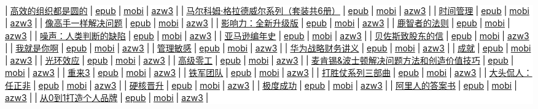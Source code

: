 | [高效的组织都是圆的](http://ct.dalanmei.com/f/31084289-570169913-c20179) | [epub](http://ct.dalanmei.com/f/31084289-570169913-c20179) | [mobi](http://ct.dalanmei.com/f/31084289-570313755-9fa250) | [azw3](http://ct.dalanmei.com/f/31084289-570379180-10ba5c) |
| [马尔科姆·格拉德威尔系列（套装共6册）](http://ct.dalanmei.com/f/31084289-570169964-2d4979) | [epub](http://ct.dalanmei.com/f/31084289-570169964-2d4979) | [mobi](http://ct.dalanmei.com/f/31084289-570313900-0ec608) | [azw3](http://ct.dalanmei.com/f/31084289-570379313-cd32b9) |
| [时间管理](http://ct.dalanmei.com/f/31084289-570169975-226e73) | [epub](http://ct.dalanmei.com/f/31084289-570169975-226e73) | [mobi](http://ct.dalanmei.com/f/31084289-570313949-9f826f) | [azw3](http://ct.dalanmei.com/f/31084289-570379378-fd0e8e) |
| [像高手一样解决问题](http://ct.dalanmei.com/f/31084289-570161555-0a613a) | [epub](http://ct.dalanmei.com/f/31084289-570161555-0a613a) | [mobi](http://ct.dalanmei.com/f/31084289-570313960-ac989c) | [azw3](http://ct.dalanmei.com/f/31084289-570379387-3354ad) |
| [影响力：全新升级版](http://ct.dalanmei.com/f/31084289-570161907-fec74c) | [epub](http://ct.dalanmei.com/f/31084289-570161907-fec74c) | [mobi](http://ct.dalanmei.com/f/31084289-570314268-9d0c9d) | [azw3](http://ct.dalanmei.com/f/31084289-570379675-296a98) |
| [鹿智者的法则](None) | [epub](None) | [mobi](None) | [azw3](None) |
| [噪声：人类判断的缺陷](http://ct.dalanmei.com/f/31084289-570164254-981626) | [epub](http://ct.dalanmei.com/f/31084289-570164254-981626) | [mobi](http://ct.dalanmei.com/f/31084289-570316505-7dafb9) | [azw3](http://ct.dalanmei.com/f/31084289-571381107-ecfdb1) |
| [亚马逊编年史](http://ct.dalanmei.com/f/31084289-570164559-235073) | [epub](http://ct.dalanmei.com/f/31084289-570164559-235073) | [mobi](http://ct.dalanmei.com/f/31084289-570316785-9be3cb) | [azw3](http://ct.dalanmei.com/f/31084289-571383189-f795cd) |
| [贝佐斯致股东的信](http://ct.dalanmei.com/f/31084289-570167156-3adbcd) | [epub](http://ct.dalanmei.com/f/31084289-570167156-3adbcd) | [mobi](http://ct.dalanmei.com/f/31084289-570320877-5cd5fd) | [azw3](http://ct.dalanmei.com/f/31084289-571386903-1790d1) |
| [我就是你啊](http://ct.dalanmei.com/f/31084289-570156461-91da67) | [epub](http://ct.dalanmei.com/f/31084289-570156461-91da67) | [mobi](http://ct.dalanmei.com/f/31084289-570331811-ac0d10) | [azw3](http://ct.dalanmei.com/f/31084289-571398769-b16c67) |
| [管理敏感](http://ct.dalanmei.com/f/31084289-570159139-4ec28c) | [epub](http://ct.dalanmei.com/f/31084289-570159139-4ec28c) | [mobi](http://ct.dalanmei.com/f/31084289-570348661-740cae) | [azw3](http://ct.dalanmei.com/f/31084289-571400403-38b22e) |
| [华为战略财务讲义](http://ct.dalanmei.com/f/31084289-570134511-09ec26) | [epub](http://ct.dalanmei.com/f/31084289-570134511-09ec26) | [mobi](http://ct.dalanmei.com/f/31084289-570354252-1ef543) | [azw3](http://ct.dalanmei.com/f/31084289-571402091-2f357e) |
| [成就](http://ct.dalanmei.com/f/31084289-570145334-e22596) | [epub](http://ct.dalanmei.com/f/31084289-570145334-e22596) | [mobi](http://ct.dalanmei.com/f/31084289-570357227-08d1ac) | [azw3](http://ct.dalanmei.com/f/31084289-571403809-480625) |
| [光环效应](http://ct.dalanmei.com/f/31084289-570145416-59282d) | [epub](http://ct.dalanmei.com/f/31084289-570145416-59282d) | [mobi](http://ct.dalanmei.com/f/31084289-570357243-098299) | [azw3](http://ct.dalanmei.com/f/31084289-571403821-b0456f) |
| [高级零工](http://ct.dalanmei.com/f/31084289-570147946-0c3dd6) | [epub](http://ct.dalanmei.com/f/31084289-570147946-0c3dd6) | [mobi](http://ct.dalanmei.com/f/31084289-570357487-6b8719) | [azw3](http://ct.dalanmei.com/f/31084289-571404786-5eb4e9) |
| [麦肯锡&#038;波士顿解决问题方法和创造价值技巧](http://ct.dalanmei.com/f/31084289-570148857-5ec861) | [epub](http://ct.dalanmei.com/f/31084289-570148857-5ec861) | [mobi](http://ct.dalanmei.com/f/31084289-570357553-b17137) | [azw3](http://ct.dalanmei.com/f/31084289-571404985-40288e) |
| [重来3](http://ct.dalanmei.com/f/31084289-570148874-a57322) | [epub](http://ct.dalanmei.com/f/31084289-570148874-a57322) | [mobi](http://ct.dalanmei.com/f/31084289-570357554-ab9b04) | [azw3](http://ct.dalanmei.com/f/31084289-571405011-0121a2) |
| [铁军团队](http://ct.dalanmei.com/f/31084289-570151742-d0d29c) | [epub](http://ct.dalanmei.com/f/31084289-570151742-d0d29c) | [mobi](http://ct.dalanmei.com/f/31084289-570357775-9cdac7) | [azw3](http://ct.dalanmei.com/f/31084289-571405989-35c83e) |
| [打胜仗系列三部曲](http://ct.dalanmei.com/f/31084289-570151854-c5560e) | [epub](http://ct.dalanmei.com/f/31084289-570151854-c5560e) | [mobi](http://ct.dalanmei.com/f/31084289-570357787-824dbb) | [azw3](http://ct.dalanmei.com/f/31084289-571406017-529a19) |
| [大头侃人：任正非](http://ct.dalanmei.com/f/31084289-570152914-983d6d) | [epub](http://ct.dalanmei.com/f/31084289-570152914-983d6d) | [mobi](http://ct.dalanmei.com/f/31084289-570357863-19c3f7) | [azw3](http://ct.dalanmei.com/f/31084289-571406149-09abf8) |
| [硬核晋升](http://ct.dalanmei.com/f/31084289-570117511-12eee7) | [epub](http://ct.dalanmei.com/f/31084289-570117511-12eee7) | [mobi](http://ct.dalanmei.com/f/31084289-570264785-bc2850) | [azw3](http://ct.dalanmei.com/f/31084289-571406366-f15167) |
| [极度成功](http://ct.dalanmei.com/f/31084289-570117712-17bb98) | [epub](http://ct.dalanmei.com/f/31084289-570117712-17bb98) | [mobi](http://ct.dalanmei.com/f/31084289-570264947-18a0c6) | [azw3](http://ct.dalanmei.com/f/31084289-571406690-83efdd) |
| [阿里人的答案书](http://ct.dalanmei.com/f/31084289-570127120-fcf6e6) | [epub](http://ct.dalanmei.com/f/31084289-570127120-fcf6e6) | [mobi](http://ct.dalanmei.com/f/31084289-570268782-b2fc34) | [azw3](http://ct.dalanmei.com/f/31084289-571409259-23d87e) |
| [从0到1打造个人品牌](http://ct.dalanmei.com/f/31084289-570127643-64edc2) | [epub](http://ct.dalanmei.com/f/31084289-570127643-64edc2) | [mobi](http://ct.dalanmei.com/f/31084289-570270007-72c41b) | [azw3](http://ct.dalanmei.com/f/31084289-571409700-f15677) |